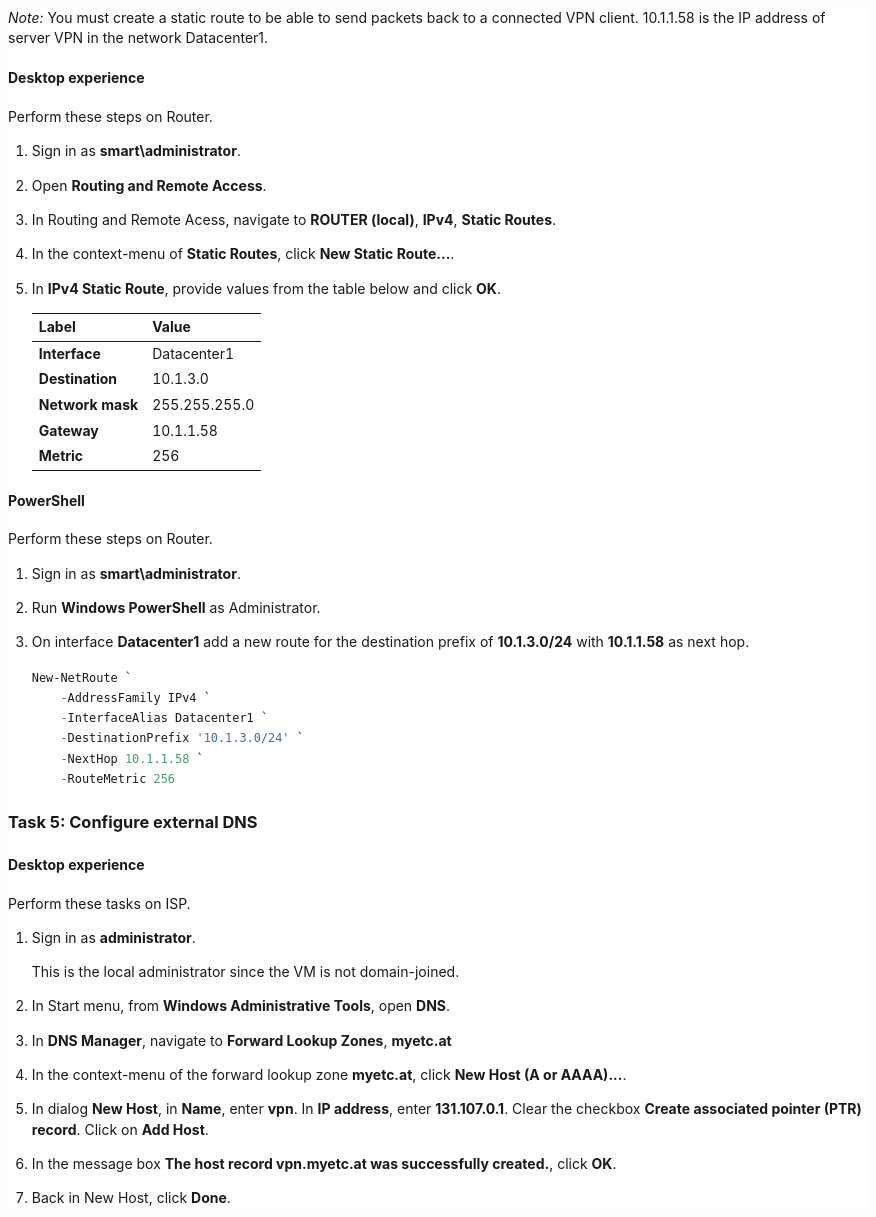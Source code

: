 *Note:* You must create a static route to be able to send packets back to a connected VPN client. 10.1.1.58 is the IP address of server VPN in the network Datacenter1.

#### Desktop experience

Perform these steps on Router.

1. Sign in as **smart\administrator**.
1. Open **Routing and Remote Access**.
1. In Routing and Remote Acess, navigate to **ROUTER (local)**, **IPv4**, **Static Routes**.
1. In the context-menu of **Static Routes**, click **New Static Route...**.
1. In **IPv4 Static Route**, provide values from the table below and click **OK**.

    | Label            | Value         |
    |------------------|---------------|
    | **Interface**    | Datacenter1   |
    | **Destination**  | 10.1.3.0      |
    | **Network mask** | 255.255.255.0 |
    | **Gateway**      | 10.1.1.58     |
    | **Metric**       | 256           |

#### PowerShell

Perform these steps on Router.

1. Sign in as **smart\administrator**.
1. Run **Windows PowerShell** as Administrator.
1. On interface **Datacenter1** add a new route for the destination prefix of **10.1.3.0/24** with **10.1.1.58** as next hop.

    ````powershell
    New-NetRoute `
        -AddressFamily IPv4 `
        -InterfaceAlias Datacenter1 `
        -DestinationPrefix '10.1.3.0/24' `
        -NextHop 10.1.1.58 `
        -RouteMetric 256
    ````

### Task 5: Configure external DNS

#### Desktop experience

Perform these tasks on ISP.

1. Sign in as **administrator**.

    This is the local administrator since the VM is not domain-joined.

1. In Start menu, from **Windows Administrative Tools**, open **DNS**.
1. In **DNS Manager**, navigate to **Forward Lookup Zones**, **myetc.at**
1. In the context-menu of the forward lookup zone **myetc.at**, click **New Host (A or AAAA)...**.
1. In dialog **New Host**, in **Name**, enter **vpn**. In **IP address**, enter **131.107.0.1**. Clear the checkbox **Create associated pointer (PTR) record**. Click on **Add Host**.
1. In the message box **The host record vpn.myetc.at was successfully created.**, click **OK**.
1. Back in New Host, click **Done**.
